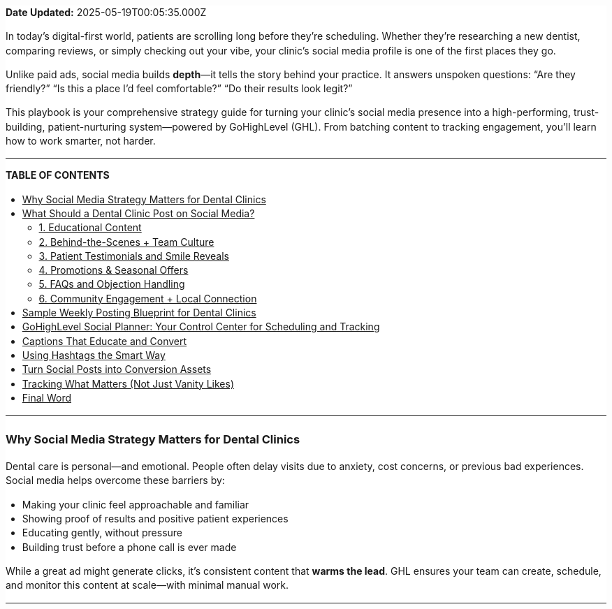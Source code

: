 **Date Updated:** 2025-05-19T00:05:35.000Z

In today’s digital-first world, patients are scrolling long before they’re scheduling. Whether they’re researching a new dentist, comparing reviews, or simply checking out your vibe, your clinic’s social media profile is one of the first places they go.

Unlike paid ads, social media builds **depth**—it tells the story behind your practice. It answers unspoken questions: “Are they friendly?” “Is this a place I’d feel comfortable?” “Do their results look legit?”

This playbook is your comprehensive strategy guide for turning your clinic’s social media presence into a high-performing, trust-building, patient-nurturing system—powered by GoHighLevel (GHL). From batching content to tracking engagement, you’ll learn how to work smarter, not harder.

---

**TABLE OF CONTENTS**

* [Why Social Media Strategy Matters for Dental Clinics](#Why-Social-Media-Strategy-Matters-for-Dental-Clinics)
* [What Should a Dental Clinic Post on Social Media?](#What-Should-a-Dental-Clinic-Post-on-Social-Media?)  
   * [1\. Educational Content](#1.-Educational-Content)  
   * [2\. Behind-the-Scenes + Team Culture](#2.-Behind-the-Scenes-+-Team-Culture)  
   * [3\. Patient Testimonials and Smile Reveals](#3.-Patient-Testimonials-and-Smile-Reveals)  
   * [4\. Promotions & Seasonal Offers](#4.-Promotions-&-Seasonal-Offers)  
   * [5\. FAQs and Objection Handling](#5.-FAQs-and-Objection-Handling)  
   * [6\. Community Engagement + Local Connection](#6.-Community-Engagement-+-Local-Connection)
* [Sample Weekly Posting Blueprint for Dental Clinics](#Sample-Weekly-Posting-Blueprint-for-Dental-Clinics)
* [GoHighLevel Social Planner: Your Control Center for Scheduling and Tracking](#GoHighLevel-Social-Planner%3A-Your-Control-Center-for-Scheduling-and-Tracking)
* [Captions That Educate and Convert](#Captions-That-Educate-and-Convert)
* [Using Hashtags the Smart Way](#Using-Hashtags-the-Smart-Way)
* [Turn Social Posts into Conversion Assets](#Turn-Social-Posts-into-Conversion-Assets)
* [Tracking What Matters (Not Just Vanity Likes)](#Tracking-What-Matters-%28Not-Just-Vanity-Likes%29)
* [Final Word](#Final-Word)

---

### **Why Social Media Strategy Matters for Dental Clinics**

  
Dental care is personal—and emotional. People often delay visits due to anxiety, cost concerns, or previous bad experiences. Social media helps overcome these barriers by:

* Making your clinic feel approachable and familiar
* Showing proof of results and positive patient experiences
* Educating gently, without pressure
* Building trust before a phone call is ever made

  
While a great ad might generate clicks, it’s consistent content that **warms the lead**. GHL ensures your team can create, schedule, and monitor this content at scale—with minimal manual work.

---